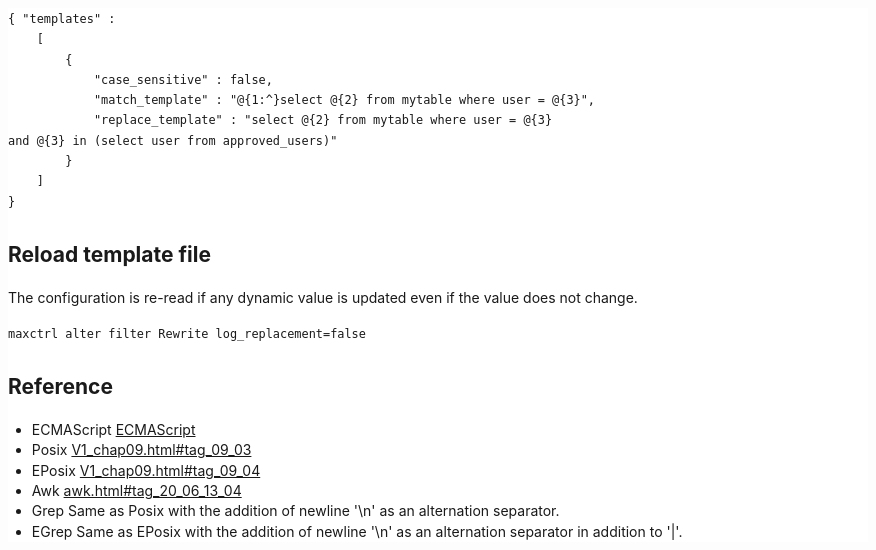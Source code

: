 ```
{ "templates" :
    [
        {
            "case_sensitive" : false,
            "match_template" : "@{1:^}select @{2} from mytable where user = @{3}",
            "replace_template" : "select @{2} from mytable where user = @{3}
and @{3} in (select user from approved_users)"
        }
    ]
}
```



## Reload template file


The configuration is re-read if any dynamic value is updated
even if the value does not change.



```
maxctrl alter filter Rewrite log_replacement=false
```



## Reference


* ECMAScript [ECMAScript](https://cplusplus.com/reference/regex/ECMAScript)
* Posix [V1_chap09.html#tag_09_03](https://pubs.opengroup.org/onlinepubs/9699919799/basedefs/V1_chap09.html#tag_09_03)
* EPosix [V1_chap09.html#tag_09_04](https://pubs.opengroup.org/onlinepubs/9699919799/basedefs/V1_chap09.html#tag_09_04)
* Awk [awk.html#tag_20_06_13_04](https://pubs.opengroup.org/onlinepubs/9699919799/utilities/awk.html#tag_20_06_13_04)
* Grep Same as Posix with the addition of newline '\n' as an alternation separator.
* EGrep Same as EPosix with the addition of newline '\n' as an alternation separator in addition to '|'.
